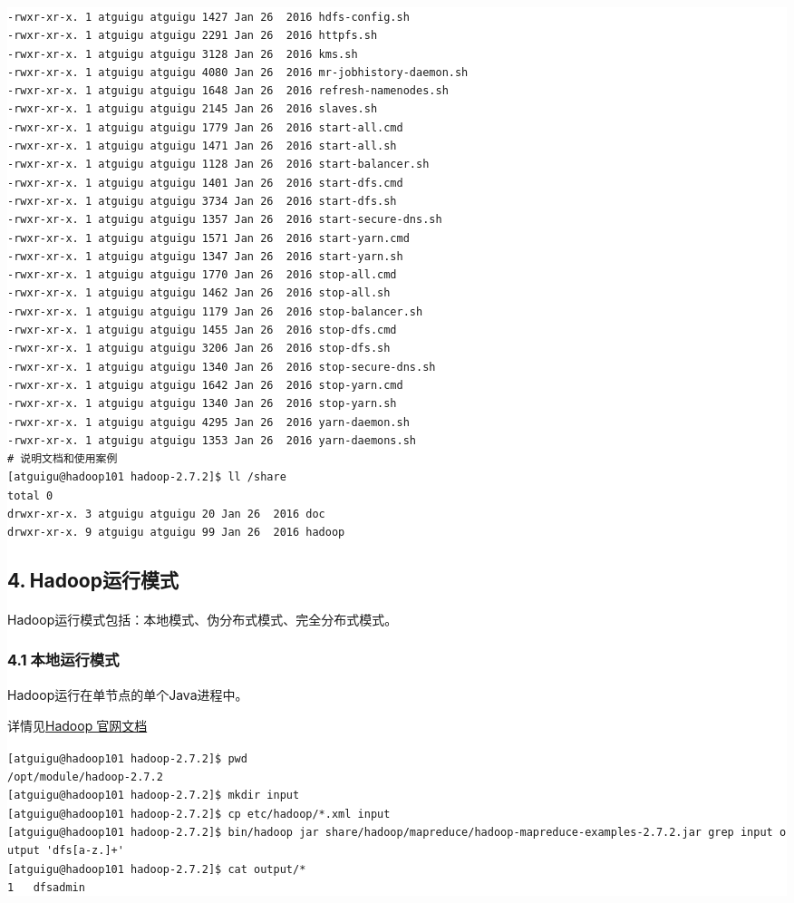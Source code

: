```shell
-rwxr-xr-x. 1 atguigu atguigu 1427 Jan 26  2016 hdfs-config.sh
-rwxr-xr-x. 1 atguigu atguigu 2291 Jan 26  2016 httpfs.sh
-rwxr-xr-x. 1 atguigu atguigu 3128 Jan 26  2016 kms.sh
-rwxr-xr-x. 1 atguigu atguigu 4080 Jan 26  2016 mr-jobhistory-daemon.sh
-rwxr-xr-x. 1 atguigu atguigu 1648 Jan 26  2016 refresh-namenodes.sh
-rwxr-xr-x. 1 atguigu atguigu 2145 Jan 26  2016 slaves.sh
-rwxr-xr-x. 1 atguigu atguigu 1779 Jan 26  2016 start-all.cmd
-rwxr-xr-x. 1 atguigu atguigu 1471 Jan 26  2016 start-all.sh
-rwxr-xr-x. 1 atguigu atguigu 1128 Jan 26  2016 start-balancer.sh
-rwxr-xr-x. 1 atguigu atguigu 1401 Jan 26  2016 start-dfs.cmd
-rwxr-xr-x. 1 atguigu atguigu 3734 Jan 26  2016 start-dfs.sh
-rwxr-xr-x. 1 atguigu atguigu 1357 Jan 26  2016 start-secure-dns.sh
-rwxr-xr-x. 1 atguigu atguigu 1571 Jan 26  2016 start-yarn.cmd
-rwxr-xr-x. 1 atguigu atguigu 1347 Jan 26  2016 start-yarn.sh
-rwxr-xr-x. 1 atguigu atguigu 1770 Jan 26  2016 stop-all.cmd
-rwxr-xr-x. 1 atguigu atguigu 1462 Jan 26  2016 stop-all.sh
-rwxr-xr-x. 1 atguigu atguigu 1179 Jan 26  2016 stop-balancer.sh
-rwxr-xr-x. 1 atguigu atguigu 1455 Jan 26  2016 stop-dfs.cmd
-rwxr-xr-x. 1 atguigu atguigu 3206 Jan 26  2016 stop-dfs.sh
-rwxr-xr-x. 1 atguigu atguigu 1340 Jan 26  2016 stop-secure-dns.sh
-rwxr-xr-x. 1 atguigu atguigu 1642 Jan 26  2016 stop-yarn.cmd
-rwxr-xr-x. 1 atguigu atguigu 1340 Jan 26  2016 stop-yarn.sh
-rwxr-xr-x. 1 atguigu atguigu 4295 Jan 26  2016 yarn-daemon.sh
-rwxr-xr-x. 1 atguigu atguigu 1353 Jan 26  2016 yarn-daemons.sh
# 说明文档和使用案例
[atguigu@hadoop101 hadoop-2.7.2]$ ll /share
total 0
drwxr-xr-x. 3 atguigu atguigu 20 Jan 26  2016 doc
drwxr-xr-x. 9 atguigu atguigu 99 Jan 26  2016 hadoop

```



## 4. Hadoop运行模式

Hadoop运行模式包括：本地模式、伪分布式模式、完全分布式模式。

### 4.1 本地运行模式

Hadoop运行在单节点的单个Java进程中。

详情见[Hadoop 官网文档](https://hadoop.apache.org/docs/stable/hadoop-project-dist/hadoop-common/SingleCluster.html#Standalone_Operation)

```shell
[atguigu@hadoop101 hadoop-2.7.2]$ pwd
/opt/module/hadoop-2.7.2
[atguigu@hadoop101 hadoop-2.7.2]$ mkdir input
[atguigu@hadoop101 hadoop-2.7.2]$ cp etc/hadoop/*.xml input
[atguigu@hadoop101 hadoop-2.7.2]$ bin/hadoop jar share/hadoop/mapreduce/hadoop-mapreduce-examples-2.7.2.jar grep input output 'dfs[a-z.]+'
[atguigu@hadoop101 hadoop-2.7.2]$ cat output/*
1	dfsadmin

```

